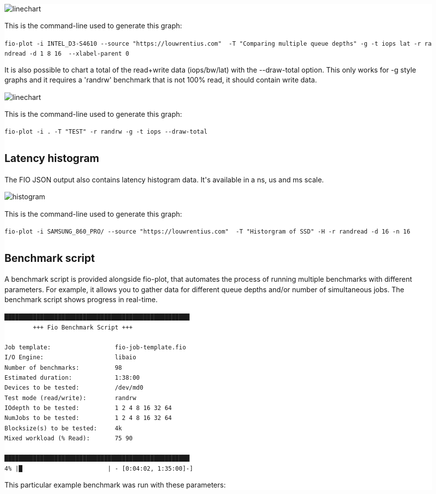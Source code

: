 ![linechart][linegraph04]

[linegraph04]: https://louwrentius.com/static/images/fio-plot/fioplot0015.png

This is the command-line used to generate this graph:

    fio-plot -i INTEL_D3-S4610 --source "https://louwrentius.com"  -T "Comparing multiple queue depths" -g -t iops lat -r randread -d 1 8 16  --xlabel-parent 0    

It is also possible to chart a total of the read+write data (iops/bw/lat) with the --draw-total option. This only works for -g style graphs and it requires
a 'randrw' benchmark that is not 100% read, it should contain write data. 

![linechart][linegraph05]

[linegraph05]: https://user-images.githubusercontent.com/1312044/215907553-2c075f89-f4f4-4fba-9252-11520d3c5181.png

This is the command-line used to generate this graph:

    fio-plot -i . -T "TEST" -r randrw -g -t iops --draw-total


## Latency histogram 
The FIO JSON output also contains latency histogram data. It's available in a ns, us and ms scale.

![histogram][histogram01]

[histogram01]: https://louwrentius.com/static/images/fio-plot/fioplot0011.png

This is the command-line used to generate this graph:

    fio-plot -i SAMSUNG_860_PRO/ --source "https://louwrentius.com"  -T "Historgram of SSD" -H -r randread -d 16 -n 16

## Benchmark script
A benchmark script is provided alongside fio-plot, that automates the process of running multiple benchmarks with different parameters. For example, it allows
you to gather data for different queue depths and/or number of simultaneous jobs. The benchmark script shows progress in real-time.

	████████████████████████████████████████████████████
			+++ Fio Benchmark Script +++

	Job template:                  fio-job-template.fio
	I/O Engine:                    libaio
	Number of benchmarks:          98
	Estimated duration:            1:38:00
	Devices to be tested:          /dev/md0
	Test mode (read/write):        randrw
	IOdepth to be tested:          1 2 4 8 16 32 64
	NumJobs to be tested:          1 2 4 8 16 32 64
	Blocksize(s) to be tested:     4k
	Mixed workload (% Read):       75 90

	████████████████████████████████████████████████████
	4% |█                        | - [0:04:02, 1:35:00]-]

This particular example benchmark was run with these parameters:


[fio]: https://github.com/axboe/fio
[bms]: https://github.com/louwrentius/fio-plot/tree/master/bin
[2dchartiodepth]: https://louwrentius.com/static/images/fio-plot/fioplot0001.png
[2dchartnumjobs]: https://louwrentius.com/static/images/fio-plot/fioplot0002.png
[2dchartcompare]: https://louwrentius.com/static/images/fio-plot/fioplot0003.png
[2dchartcomparegroup]: https://louwrentius.com/static/images/fio-plot/fioplot0004.png
[3dbarchartiops]: https://louwrentius.com/static/images/fio-plot/fioplot0005.png
[3dbarchartlat]: https://louwrentius.com/static/images/fio-plot/fioplot0006.png
[linegraph01]: https://louwrentius.com/static/images/fio-plot/fioplot0012.png
[linegraph02]: https://louwrentius.com/static/images/fio-plot/fioplot0013.png
[linegraph03]: https://louwrentius.com/static/images/fio-plot/fioplot0014.png
[rm]: https://github.com/louwrentius/fio-plot/tree/master/bench_fio#readme
[regular]: https://louwrentius.com/static/images/iodepthregular.png
[grouped]: https://louwrentius.com/static/images/iodepthgroupbars.png
[markers]: https://louwrentius.com/static/images/enablemarkers.png
[cl1]: https://matplotlib.org/gallery/color/named_colors.html
[cl2]: https://xkcd.com/color/rgb/
[compare01]: https://louwrentius.com/static/images/compareexample01.png 
[compare03]: https://louwrentius.com/static/images/compareexample03.png 
[comparecpu]: https://louwrentius.com/static/images/comparecpu.png
[steadystatechart]: https://louwrentius.com/static/images/fio-plot/fioplot0016.png
[multipledataset]: https://louwrentius.com/static/images/fio-plot/fioplot0017.png
[labellength]: https://louwrentius.com/static/images/fio-plot/fioplot0018.png
[shortlabel]: https://louwrentius.com/static/images/fio-plot/fioplot0019.png